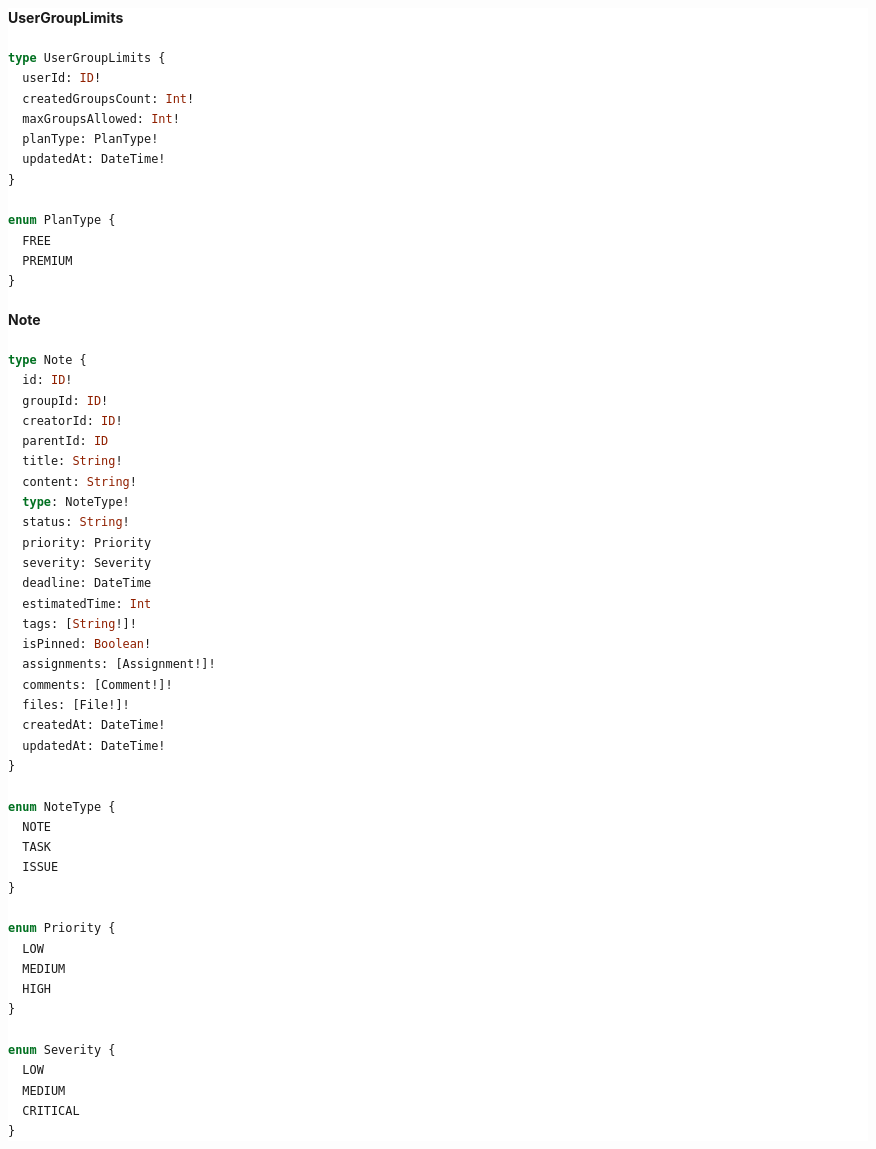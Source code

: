 #### UserGroupLimits
```graphql
type UserGroupLimits {
  userId: ID!
  createdGroupsCount: Int!
  maxGroupsAllowed: Int!
  planType: PlanType!
  updatedAt: DateTime!
}

enum PlanType {
  FREE
  PREMIUM
}
```

#### Note
```graphql
type Note {
  id: ID!
  groupId: ID!
  creatorId: ID!
  parentId: ID
  title: String!
  content: String!
  type: NoteType!
  status: String!
  priority: Priority
  severity: Severity
  deadline: DateTime
  estimatedTime: Int
  tags: [String!]!
  isPinned: Boolean!
  assignments: [Assignment!]!
  comments: [Comment!]!
  files: [File!]!
  createdAt: DateTime!
  updatedAt: DateTime!
}

enum NoteType {
  NOTE
  TASK
  ISSUE
}

enum Priority {
  LOW
  MEDIUM
  HIGH
}

enum Severity {
  LOW
  MEDIUM
  CRITICAL
}
```
